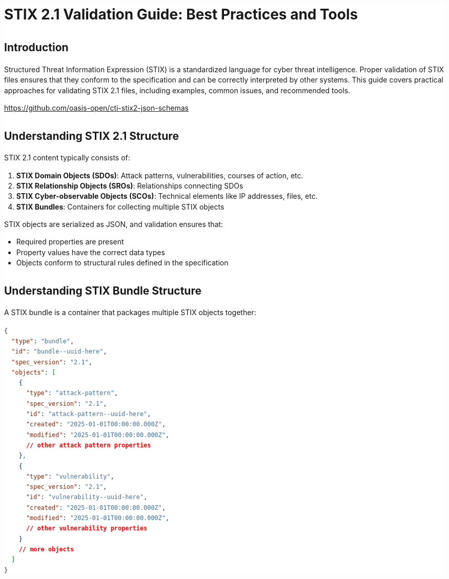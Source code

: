 # STIX 2.1 Validation Guide: Best Practices and Tools

## Introduction

Structured Threat Information Expression (STIX) is a standardized language for cyber threat intelligence. Proper validation of STIX files ensures that they conform to the specification and can be correctly interpreted by other systems. This guide covers practical approaches for validating STIX 2.1 files, including examples, common issues, and recommended tools.

https://github.com/oasis-open/cti-stix2-json-schemas

## Understanding STIX 2.1 Structure

STIX 2.1 content typically consists of:

1. **STIX Domain Objects (SDOs)**: Attack patterns, vulnerabilities, courses of action, etc.
2. **STIX Relationship Objects (SROs)**: Relationships connecting SDOs
3. **STIX Cyber-observable Objects (SCOs)**: Technical elements like IP addresses, files, etc.
4. **STIX Bundles**: Containers for collecting multiple STIX objects

STIX objects are serialized as JSON, and validation ensures that:
- Required properties are present
- Property values have the correct data types
- Objects conform to structural rules defined in the specification

## Understanding STIX Bundle Structure

A STIX bundle is a container that packages multiple STIX objects together:

```json
{
  "type": "bundle",
  "id": "bundle--uuid-here",
  "spec_version": "2.1",
  "objects": [
    {
      "type": "attack-pattern",
      "spec_version": "2.1",
      "id": "attack-pattern--uuid-here",
      "created": "2025-01-01T00:00:00.000Z",
      "modified": "2025-01-01T00:00:00.000Z",
      // other attack pattern properties
    },
    {
      "type": "vulnerability",
      "spec_version": "2.1",
      "id": "vulnerability--uuid-here",
      "created": "2025-01-01T00:00:00.000Z",
      "modified": "2025-01-01T00:00:00.000Z",
      // other vulnerability properties
    }
    // more objects
  ]
}
```
